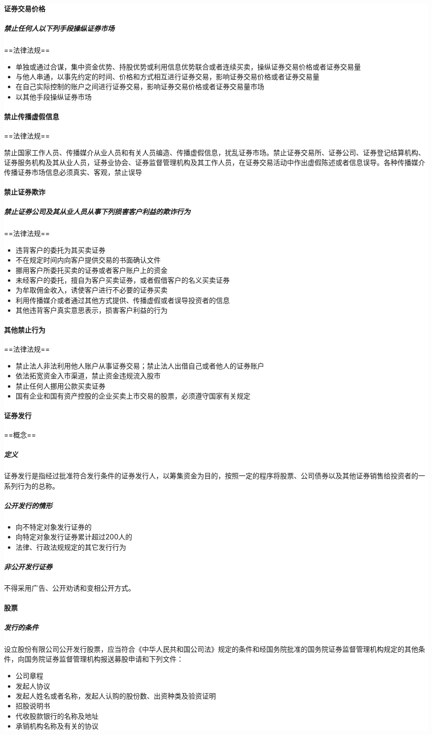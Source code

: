 #### 证券交易价格
##### 禁止任何人以下列手段操纵证券市场
==法律法规==

- 单独或通过合谋，集中资金优势、持股优势或利用信息优势联合或者连续买卖，操纵证券交易价格或者证券交易量
- 与他人串通，以事先约定的时间、价格和方式相互进行证券交易，影响证券交易价格或者证券交易量
- 在自己实际控制的账户之间进行证券交易，影响证券交易价格或者证券交易量市场
- 以其他手段操纵证券市场

#### 禁止传播虚假信息
==法律法规==

禁止国家工作人员、传播媒介从业人员和有关人员编造、传播虚假信息，扰乱证券市场。禁止证券交易所、证券公司、证券登记结算机构、证券服务机构及其从业人员，证券业协会、证券监督管理机构及其工作人员，在证券交易活动中作出虚假陈述或者信息误导。各种传播媒介传播证券市场信息必须真实、客观，禁止误导

#### 禁止证券欺诈
##### 禁止证券公司及其从业人员从事下列损害客户利益的欺诈行为
==法律法规==

- 违背客户的委托为其买卖证券
- 不在规定时间内向客户提供交易的书面确认文件
- 挪用客户所委托买卖的证券或者客户账户上的资金
- 未经客户的委托，擅自为客户买卖证券，或者假借客户的名义买卖证券
- 为牟取佣金收入，诱使客户进行不必要的证券买卖
- 利用传播媒介或者通过其他方式提供、传播虚假或者误导投资者的信息
- 其他违背客户真实意思表示，损害客户利益的行为

#### 其他禁止行为
==法律法规==

- 禁止法人非法利用他人账户从事证券交易；禁止法人出借自己或者他人的证券账户
- 依法拓宽资金入市渠道，禁止资金违规流入股市
- 禁止任何人挪用公款买卖证券
- 国有企业和国有资产控股的企业买卖上市交易的股票，必须遵守国家有关规定

#### 证券发行
==概念==
##### 定义
证券发行是指经过批准符合发行条件的证券发行人，以筹集资金为目的，按照一定的程序将股票、公司债券以及其他证券销售给投资者的一系列行为的总称。
##### 公开发行的情形
- 向不特定对象发行证券的
- 向特定对象发行证券累计超过200人的
- 法律、行政法规规定的其它发行行为
##### 非公开发行证券
不得采用广告、公开劝诱和变相公开方式。

#### 股票
##### 发行的条件
设立股份有限公司公开发行股票，应当符合《中华人民共和国公司法》规定的条件和经国务院批准的国务院证券监督管理机构规定的其他条件，向国务院证券监督管理机构报送募股申请和下列文件：
- 公司章程
- 发起人协议
- 发起人姓名或者名称，发起人认购的股份数、出资种类及验资证明
- 招股说明书
- 代收股款银行的名称及地址
- 承销机构名称及有关的协议
